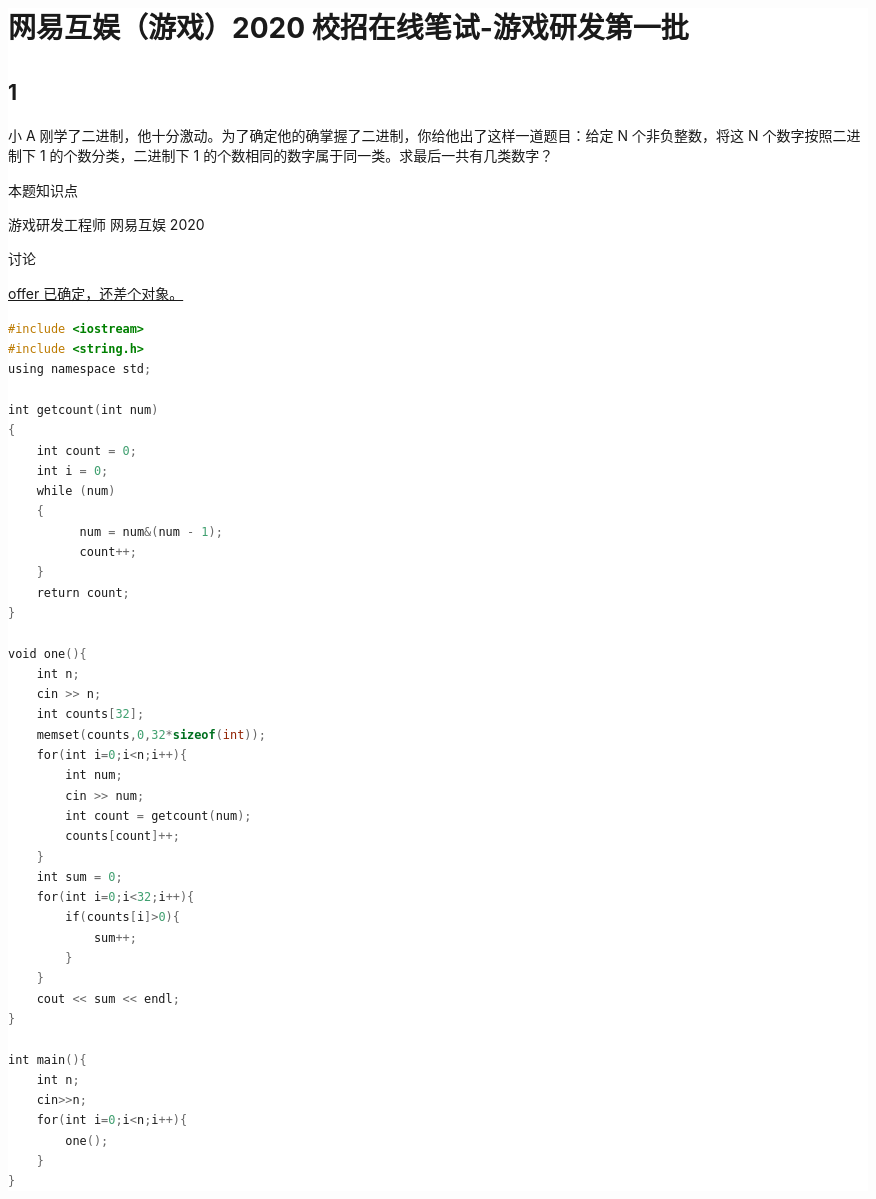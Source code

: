 # 网易互娱（游戏）2020 校招在线笔试-游戏研发第一批

## 1

小 A 刚学了二进制，他十分激动。为了确定他的确掌握了二进制，你给他出了这样一道题目：给定 N 个非负整数，将这 N 个数字按照二进制下 1 的个数分类，二进制下 1 的个数相同的数字属于同一类。求最后一共有几类数字？

本题知识点

游戏研发工程师 网易互娱 2020

讨论

[offer 已确定，还差个对象。](https://www.nowcoder.com/profile/992381860)

```cpp
#include <iostream>
#include <string.h>
using namespace std;

int getcount(int num)
{
	int count = 0;
	int i = 0;
	while (num)
	{
          num = num&(num - 1);
          count++;
 	}
	return count;
}

void one(){
    int n;
    cin >> n;
    int counts[32];
    memset(counts,0,32*sizeof(int));
    for(int i=0;i<n;i++){
        int num;
        cin >> num;
        int count = getcount(num);
        counts[count]++;
    }
    int sum = 0;
    for(int i=0;i<32;i++){
        if(counts[i]>0){
            sum++;
        }
    }
    cout << sum << endl;
}

int main(){
    int n;
    cin>>n;
    for(int i=0;i<n;i++){
        one();
    }
}
```
